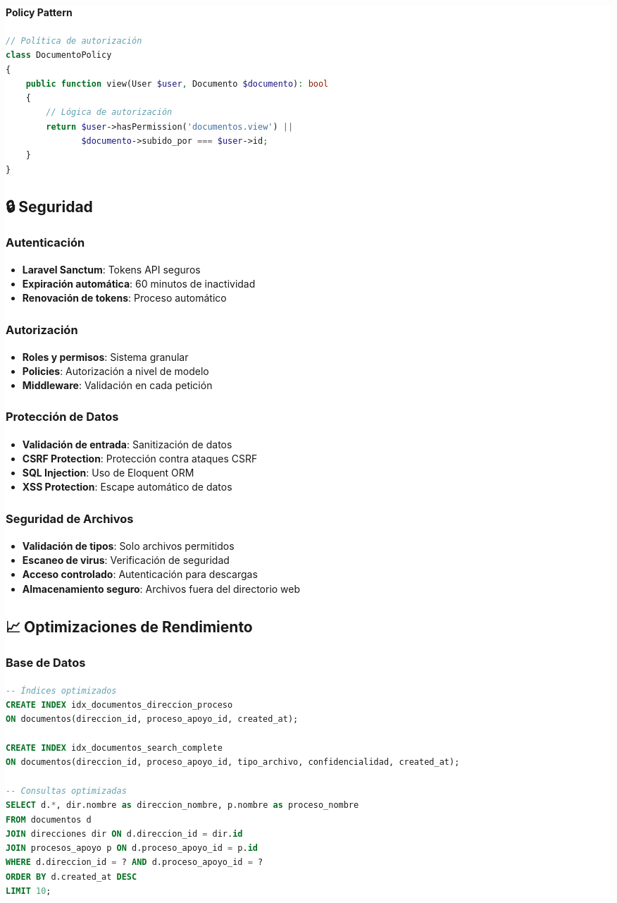 #### **Policy Pattern**
```php
// Política de autorización
class DocumentoPolicy
{
    public function view(User $user, Documento $documento): bool
    {
        // Lógica de autorización
        return $user->hasPermission('documentos.view') ||
               $documento->subido_por === $user->id;
    }
}
```

## 🔒 **Seguridad**

### **Autenticación**
- **Laravel Sanctum**: Tokens API seguros
- **Expiración automática**: 60 minutos de inactividad
- **Renovación de tokens**: Proceso automático

### **Autorización**
- **Roles y permisos**: Sistema granular
- **Policies**: Autorización a nivel de modelo
- **Middleware**: Validación en cada petición

### **Protección de Datos**
- **Validación de entrada**: Sanitización de datos
- **CSRF Protection**: Protección contra ataques CSRF
- **SQL Injection**: Uso de Eloquent ORM
- **XSS Protection**: Escape automático de datos

### **Seguridad de Archivos**
- **Validación de tipos**: Solo archivos permitidos
- **Escaneo de virus**: Verificación de seguridad
- **Acceso controlado**: Autenticación para descargas
- **Almacenamiento seguro**: Archivos fuera del directorio web

## 📈 **Optimizaciones de Rendimiento**

### **Base de Datos**
```sql
-- Índices optimizados
CREATE INDEX idx_documentos_direccion_proceso 
ON documentos(direccion_id, proceso_apoyo_id, created_at);

CREATE INDEX idx_documentos_search_complete 
ON documentos(direccion_id, proceso_apoyo_id, tipo_archivo, confidencialidad, created_at);

-- Consultas optimizadas
SELECT d.*, dir.nombre as direccion_nombre, p.nombre as proceso_nombre
FROM documentos d
JOIN direcciones dir ON d.direccion_id = dir.id
JOIN procesos_apoyo p ON d.proceso_apoyo_id = p.id
WHERE d.direccion_id = ? AND d.proceso_apoyo_id = ?
ORDER BY d.created_at DESC
LIMIT 10;
```
